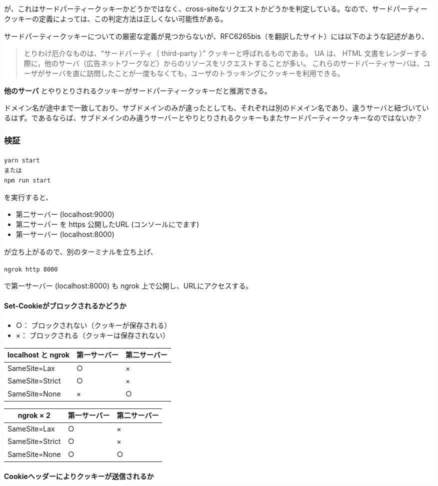が、これはサードパーティークッキーかどうかではなく、cross-siteなリクエストかどうかを判定している。なので、サードパーティークッキーの定義によっては、この判定方法は正しくない可能性がある。

サードパーティークッキーについての厳密な定義が見つからないが、RFC6265bis（を翻訳したサイト）には以下のような記述があり、

> とりわけ厄介なものは、“サードパーティ（ third-party ）” クッキーと呼ばれるものである。 UA は、 HTML 文書をレンダーする際に，他のサーバ（広告ネットワークなど）からのリソースをリクエストすることが多い。 これらのサードパーティサーバは、ユーザがサーバを直に訪問したことが一度もなくても，ユーザのトラッキングにクッキーを利用できる。 

**他のサーバ** とやりとりされるクッキーがサードパーティークッキーだと推測できる。

ドメイン名が途中まで一致しており、サブドメインのみが違ったとしても、それぞれは別のドメイン名であり、違うサーバと紐づいているはず。であるならば、サブドメインのみ違うサーバーとやりとりされるクッキーもまたサードパーティークッキーなのではないか？

### 検証

```sh
yarn start
または
npm run start
```

を実行すると、

- 第二サーバー (localhost:9000)
- 第二サーバー を https 公開したURL (コンソールにでます)
- 第一サーバー (localhost:8000)

が立ち上がるので、別のターミナルを立ち上げ、

```sh
ngrok http 8000
```

で第一サーバー (localhost:8000) も ngrok 上で公開し、URLにアクセスする。

#### Set-Cookieがブロックされるかどうか

- ○： ブロックされない（クッキーが保存される）
- ×： ブロックされる（クッキーは保存されない）

| localhost と ngrok | 第一サーバー | 第二サーバー | 
| --------------- | ------------ | ------------ | 
| SameSite=Lax    | ○           | ×            | 
| SameSite=Strict | ○           | ×            | 
| SameSite=None   | ×           | ○           | 

| ngrok × 2 | 第一サーバー | 第二サーバー | 
| --------------- | ------------ | ------------ | 
| SameSite=Lax    | ○           | ×            | 
| SameSite=Strict | ○           | ×            | 
| SameSite=None   | ○           | ○           | 


#### Cookieヘッダーによりクッキーが送信されるか
